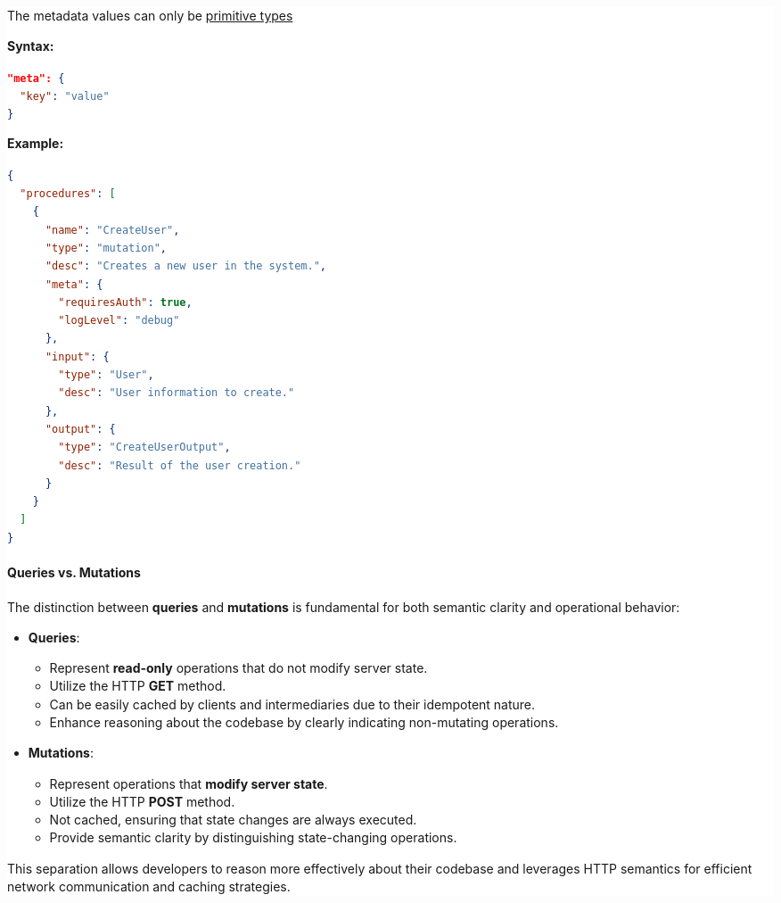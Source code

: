 The metadata values can only be [primitive types](#primitive-types)

**Syntax:**

```json
"meta": {
  "key": "value"
}
```

**Example:**

```json
{
  "procedures": [
    {
      "name": "CreateUser",
      "type": "mutation",
      "desc": "Creates a new user in the system.",
      "meta": {
        "requiresAuth": true,
        "logLevel": "debug"
      },
      "input": {
        "type": "User",
        "desc": "User information to create."
      },
      "output": {
        "type": "CreateUserOutput",
        "desc": "Result of the user creation."
      }
    }
  ]
}
```

#### Queries vs. Mutations

The distinction between **queries** and **mutations** is fundamental for both
semantic clarity and operational behavior:

- **Queries**:
  - Represent **read-only** operations that do not modify server state.
  - Utilize the HTTP **GET** method.
  - Can be easily cached by clients and intermediaries due to their idempotent
    nature.
  - Enhance reasoning about the codebase by clearly indicating non-mutating
    operations.

- **Mutations**:
  - Represent operations that **modify server state**.
  - Utilize the HTTP **POST** method.
  - Not cached, ensuring that state changes are always executed.
  - Provide semantic clarity by distinguishing state-changing operations.

This separation allows developers to reason more effectively about their
codebase and leverages HTTP semantics for efficient network communication and
caching strategies.
